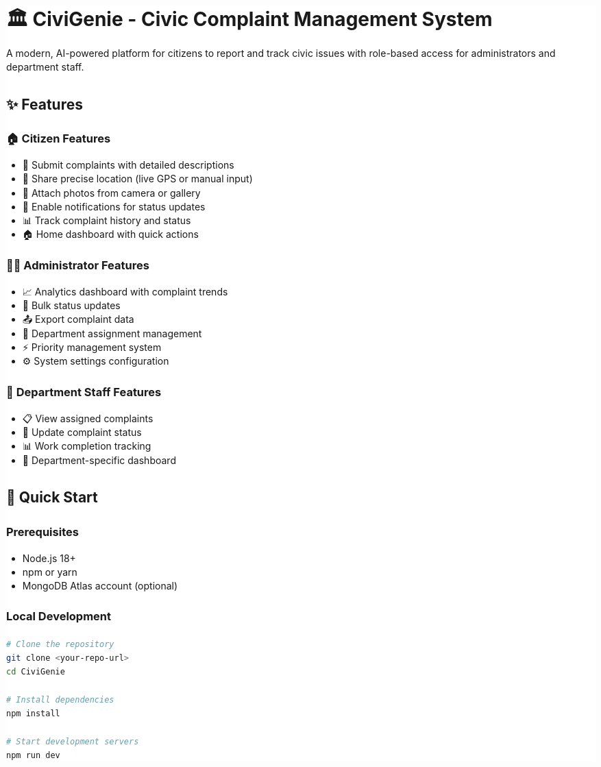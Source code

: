 # 🏛️ CiviGenie - Civic Complaint Management System

A modern, AI-powered platform for citizens to report and track civic issues with role-based access for administrators and department staff.

## ✨ Features

### 🏠 **Citizen Features**
- 📝 Submit complaints with detailed descriptions
- 📍 Share precise location (live GPS or manual input)
- 📸 Attach photos from camera or gallery
- 🔔 Enable notifications for status updates
- 📊 Track complaint history and status
- 🏠 Home dashboard with quick actions

### 👨‍💼 **Administrator Features**
- 📈 Analytics dashboard with complaint trends
- 🔄 Bulk status updates
- 📤 Export complaint data
- 🏢 Department assignment management
- ⚡ Priority management system
- ⚙️ System settings configuration

### 👷 **Department Staff Features**
- 📋 View assigned complaints
- 🔄 Update complaint status
- 📊 Work completion tracking
- 🏢 Department-specific dashboard

## 🚀 Quick Start

### Prerequisites
- Node.js 18+ 
- npm or yarn
- MongoDB Atlas account (optional)

### Local Development
```bash
# Clone the repository
git clone <your-repo-url>
cd CiviGenie

# Install dependencies
npm install

# Start development servers
npm run dev
```
